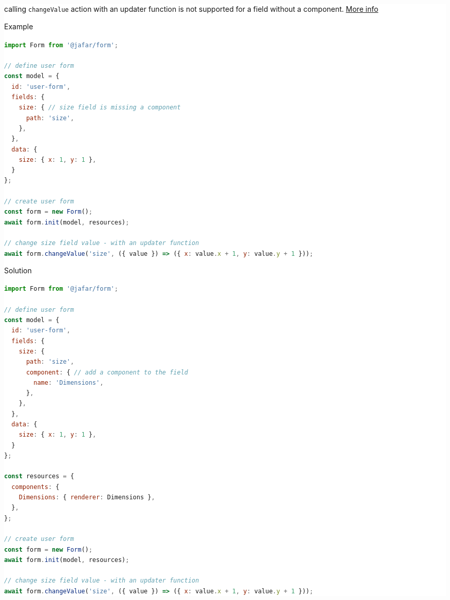 calling `changeValue` action with an updater function is not supported for a field without a component. [More info](actions#changevalue)

Example

```javascript
import Form from '@jafar/form';

// define user form
const model = {
  id: 'user-form',
  fields: {
    size: { // size field is missing a component
      path: 'size',
    },
  },
  data: {
    size: { x: 1, y: 1 },
  }
};

// create user form
const form = new Form();
await form.init(model, resources);

// change size field value - with an updater function
await form.changeValue('size', ({ value }) => ({ x: value.x + 1, y: value.y + 1 }));
```

Solution

```javascript
import Form from '@jafar/form';

// define user form
const model = {
  id: 'user-form',
  fields: {
    size: {
      path: 'size',
      component: { // add a component to the field
        name: 'Dimensions',
      },
    },
  },
  data: {
    size: { x: 1, y: 1 },
  }
};

const resources = {
  components: {
    Dimensions: { renderer: Dimensions },
  },
};

// create user form
const form = new Form();
await form.init(model, resources);

// change size field value - with an updater function
await form.changeValue('size', ({ value }) => ({ x: value.x + 1, y: value.y + 1 }));
```
